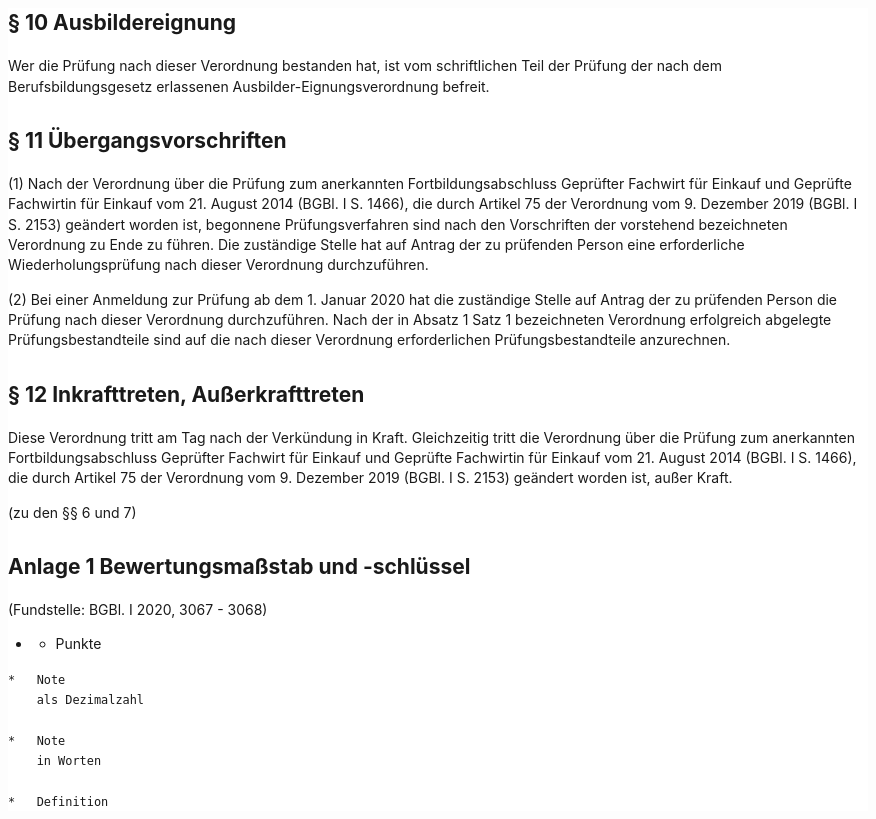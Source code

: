 
## § 10 Ausbildereignung

Wer die Prüfung nach dieser Verordnung bestanden hat, ist vom
schriftlichen Teil der Prüfung der nach dem Berufsbildungsgesetz
erlassenen Ausbilder-Eignungsverordnung befreit.


## § 11 Übergangsvorschriften

(1) Nach der Verordnung über die Prüfung zum anerkannten
Fortbildungsabschluss Geprüfter Fachwirt für Einkauf und Geprüfte
Fachwirtin für Einkauf vom 21. August 2014 (BGBl. I S. 1466), die
durch Artikel 75 der Verordnung vom 9. Dezember 2019 (BGBl. I S. 2153)
geändert worden ist, begonnene Prüfungsverfahren sind nach den
Vorschriften der vorstehend bezeichneten Verordnung zu Ende zu führen.
Die zuständige Stelle hat auf Antrag der zu prüfenden Person eine
erforderliche Wiederholungsprüfung nach dieser Verordnung
durchzuführen.

(2) Bei einer Anmeldung zur Prüfung ab dem 1. Januar 2020 hat die
zuständige Stelle auf Antrag der zu prüfenden Person die Prüfung nach
dieser Verordnung durchzuführen. Nach der in Absatz 1 Satz 1
bezeichneten Verordnung erfolgreich abgelegte Prüfungsbestandteile
sind auf die nach dieser Verordnung erforderlichen
Prüfungsbestandteile anzurechnen.


## § 12 Inkrafttreten, Außerkrafttreten

Diese Verordnung tritt am Tag nach der Verkündung in Kraft.
Gleichzeitig tritt die Verordnung über die Prüfung zum anerkannten
Fortbildungsabschluss Geprüfter Fachwirt für Einkauf und Geprüfte
Fachwirtin für Einkauf vom 21. August 2014 (BGBl. I S. 1466), die
durch Artikel 75 der Verordnung vom 9. Dezember 2019 (BGBl. I S. 2153)
geändert worden ist, außer Kraft.

(zu den §§ 6 und 7)

## Anlage 1 Bewertungsmaßstab und -schlüssel

(Fundstelle: BGBl. I 2020, 3067 - 3068)


*    *   Punkte

    *   Note
        als Dezimalzahl

    *   Note
        in Worten

    *   Definition

